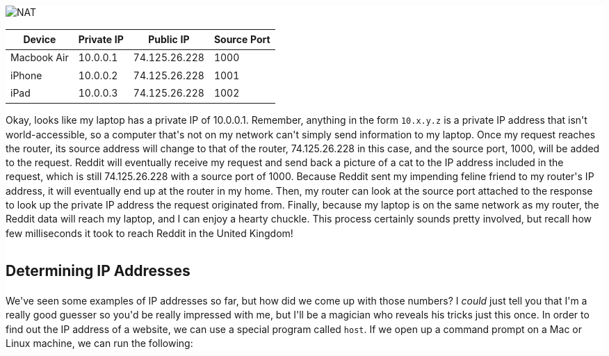 ![NAT](/assets/img/recaps/interent/nat.png)

<table class="table table-bordered">
    <thead>
        <tr>
            <th>Device</th>
            <th>Private IP</th>
            <th>Public IP</th>
            <th>Source Port</th>
        </tr>
    </thead>
    <tbody>
        <tr>
            <td>Macbook Air</td>
            <td>10.0.0.1</td>
            <td>74.125.26.228</td>
            <td>1000</td>
        </tr>
        <tr>
            <td>iPhone</td>
            <td>10.0.0.2</td>
            <td>74.125.26.228</td>
            <td>1001</td>
        </tr>
        <tr>
            <td>iPad</td>
            <td>10.0.0.3</td>
            <td>74.125.26.228</td>
            <td>1002</td>
        </tr>
    </tbody>
</table>

Okay, looks like my laptop has a private IP of 10.0.0.1. Remember, anything in the form `10.x.y.z` is a private IP address that isn't world-accessible, so a computer that's not on my network can't simply send information to my laptop. Once my request reaches the router, its source address will change to that of the router, 74.125.26.228 in this case, and the source port, 1000, will be added to the request. Reddit will eventually receive my request and send back a picture of a cat to the IP address included in the request, which is still 74.125.26.228 with a source port of 1000. Because Reddit sent my impending feline friend to my router's IP address, it will eventually end up at the router in my home. Then, my router can look at the source port attached to the response to look up the private IP address the request originated from. Finally, because my laptop is on the same network as my router, the Reddit data will reach my laptop, and I can enjoy a hearty chuckle. This process certainly sounds pretty involved, but recall how few milliseconds it took to reach Reddit in the United Kingdom!

## Determining IP Addresses

We've seen some examples of IP addresses so far, but how did we come up with those numbers? I _could_ just tell you that I'm a really good guesser so you'd be really impressed with me, but I'll be a magician who reveals his tricks just this once. In order to find out the IP address of a website, we can use a special program called `host`. If we open up a command prompt on a Mac or Linux machine, we can run the following:
